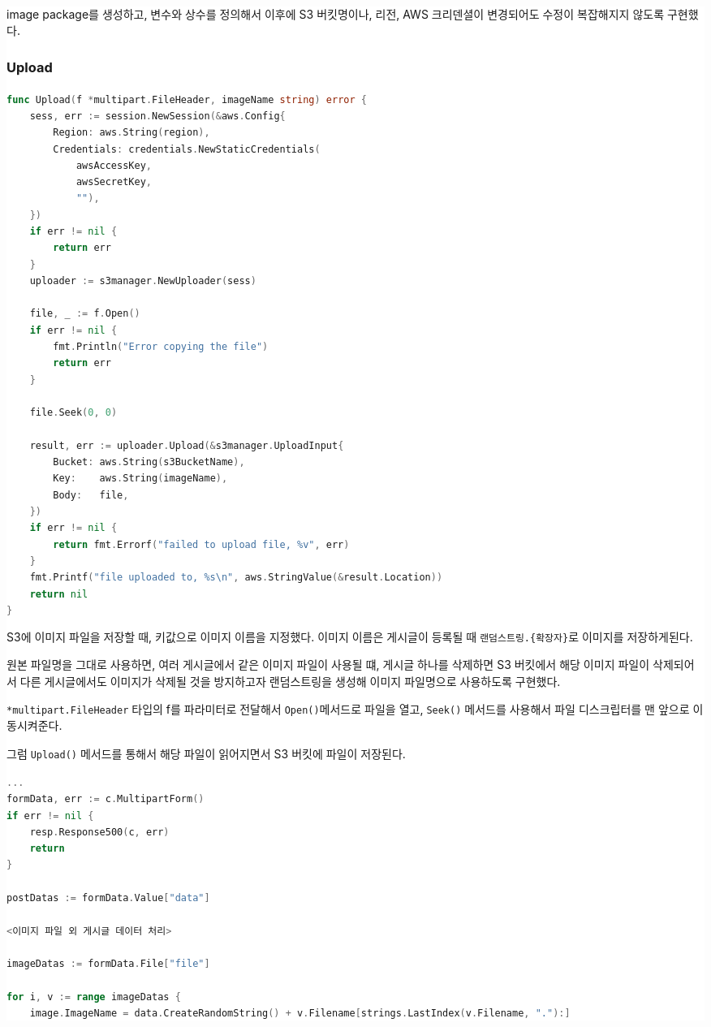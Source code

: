 
image package를 생성하고, 변수와 상수를 정의해서 이후에 S3 버킷명이나, 리전, AWS 크리덴셜이 변경되어도 수정이 복잡해지지 않도록 구현했다.

### Upload


```go
func Upload(f *multipart.FileHeader, imageName string) error {
	sess, err := session.NewSession(&aws.Config{
		Region: aws.String(region),
		Credentials: credentials.NewStaticCredentials(
			awsAccessKey,
			awsSecretKey,
			""),
	})
	if err != nil {
		return err
	}
	uploader := s3manager.NewUploader(sess)

	file, _ := f.Open()
	if err != nil {
		fmt.Println("Error copying the file")
		return err
	}

	file.Seek(0, 0)

	result, err := uploader.Upload(&s3manager.UploadInput{
		Bucket: aws.String(s3BucketName),
		Key:    aws.String(imageName),
		Body:   file,
	})
	if err != nil {
		return fmt.Errorf("failed to upload file, %v", err)
	}
	fmt.Printf("file uploaded to, %s\n", aws.StringValue(&result.Location))
	return nil
}
```


S3에 이미지 파일을 저장할 때, 키값으로 이미지 이름을 지정했다. 이미지 이름은 게시글이 등록될 때 `랜덤스트링.{확장자}`로 이미지를 저장하게된다.

원본 파일명을 그대로 사용하면, 여러 게시글에서 같은 이미지 파일이 사용될 떄, 게시글 하나를 삭제하면 S3 버킷에서 해당 이미지 파일이 삭제되어서 다른 게시글에서도 이미지가 삭제될 것을 방지하고자 랜덤스트링을 생성해 이미지 파일명으로 사용하도록 구현했다.

`*multipart.FileHeader` 타입의 f를 파라미터로 전달해서 `Open()`메서드로 파일을 열고,  `Seek()` 메서드를 사용해서 파일 디스크립터를 맨 앞으로 이동시켜준다.

그럼 `Upload()` 메서드를 통해서 해당 파일이 읽어지면서 S3 버킷에 파일이 저장된다.

```go
...
formData, err := c.MultipartForm()
if err != nil {
    resp.Response500(c, err)
    return
}

postDatas := formData.Value["data"]

<이미지 파일 외 게시글 데이터 처리>

imageDatas := formData.File["file"]

for i, v := range imageDatas {
    image.ImageName = data.CreateRandomString() + v.Filename[strings.LastIndex(v.Filename, "."):]
```